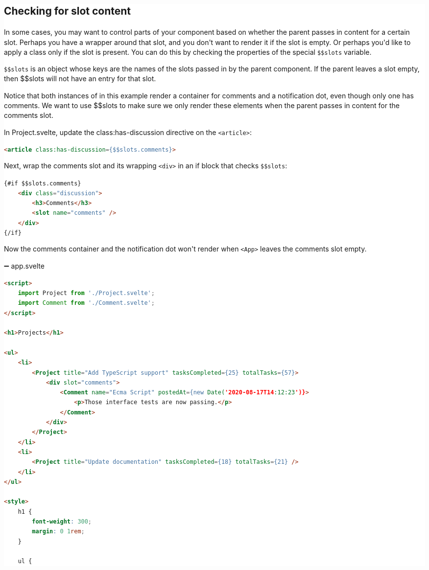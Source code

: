 ## Checking for slot content

In some cases, you may want to control parts of your component based on whether the parent passes in content for a certain slot. Perhaps you have a wrapper around that slot, and you don't want to render it if the slot is empty. Or perhaps you'd like to apply a class only if the slot is present. You can do this by checking the properties of the special `$$slots` variable.

`$$slots` is an object whose keys are the names of the slots passed in by the parent component. If the parent leaves a slot empty, then $$slots will not have an entry for that slot.

Notice that both instances of <Project> in this example render a container for comments and a notification dot, even though only one has comments. We want to use $$slots to make sure we only render these elements when the parent <App> passes in content for the comments slot.

In Project.svelte, update the class:has-discussion directive on the `<article>`:

```html
<article class:has-discussion={$$slots.comments}>

```

Next, wrap the comments slot and its wrapping `<div>` in an if block that checks `$$slots`:

```html
{#if $$slots.comments}
    <div class="discussion">
        <h3>Comments</h3>
        <slot name="comments" />
    </div>
{/if}

```

Now the comments container and the notification dot won't render when `<App>` leaves the comments slot empty.

➖ app.svelte

```html
<script>
    import Project from './Project.svelte';
    import Comment from './Comment.svelte';
</script>

<h1>Projects</h1>

<ul>
    <li>
        <Project title="Add TypeScript support" tasksCompleted={25} totalTasks={57}>
            <div slot="comments">
                <Comment name="Ecma Script" postedAt={new Date('2020-08-17T14:12:23')}>
                    <p>Those interface tests are now passing.</p>
                </Comment>
            </div>
        </Project>
    </li>
    <li>
        <Project title="Update documentation" tasksCompleted={18} totalTasks={21} />
    </li>
</ul>

<style>
    h1 {
        font-weight: 300;
        margin: 0 1rem;
    }

    ul {
```